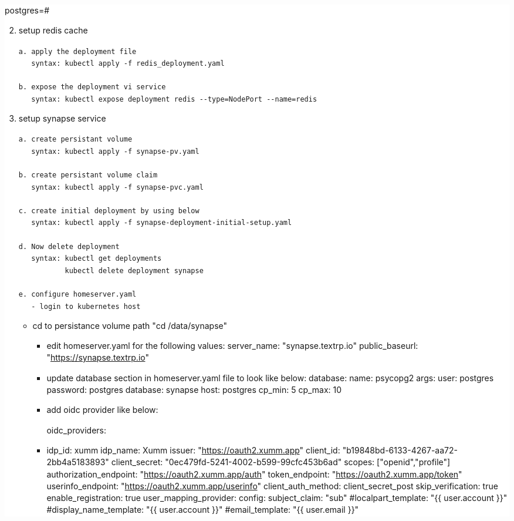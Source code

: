 postgres=#


2. setup redis cache

       a. apply the deployment file
          syntax: kubectl apply -f redis_deployment.yaml

       b. expose the deployment vi service
          syntax: kubectl expose deployment redis --type=NodePort --name=redis

4. setup synapse service

       a. create persistant volume 
          syntax: kubectl apply -f synapse-pv.yaml

       b. create persistant volume claim
          syntax: kubectl apply -f synapse-pvc.yaml

       c. create initial deployment by using below
          syntax: kubectl apply -f synapse-deployment-initial-setup.yaml

       d. Now delete deployment
          syntax: kubectl get deployments
                  kubectl delete deployment synapse

       e. configure homeserver.yaml
          - login to kubernetes host
   
	  - cd to persistance volume path
            "cd /data/synapse"
     
          - edit homeserver.yaml for the following values:
              server_name: "synapse.textrp.io"
	      public_baseurl: "https://synapse.textrp.io"
              
          - update database section in homeserver.yaml file to look like below:
              database:
  		name: psycopg2
  		args:
		    user: postgres
		    password: postgres
		    database: synapse
		    host: postgres
		    cp_min: 5
		    cp_max: 10
              
           - add oidc provider like below:

              oidc_providers:
  		- idp_id: xumm
		    idp_name: Xumm
		    issuer: "https://oauth2.xumm.app"
		    client_id: "b19848bd-6133-4267-aa72-2bb4a5183893"
		    client_secret: "0ec479fd-5241-4002-b599-99cfc453b6ad"
		    scopes: ["openid","profile"]
		    authorization_endpoint: "https://oauth2.xumm.app/auth"
		    token_endpoint: "https://oauth2.xumm.app/token"
		    userinfo_endpoint: "https://oauth2.xumm.app/userinfo"
		    client_auth_method: client_secret_post
		    skip_verification: true
		    enable_registration: true
		    user_mapping_provider:
		      config:
		        subject_claim: "sub"
		        #localpart_template: "{{ user.account }}"
			#display_name_template: "{{ user.account }}"
 		        #email_template: "{{ user.email }}"
                    